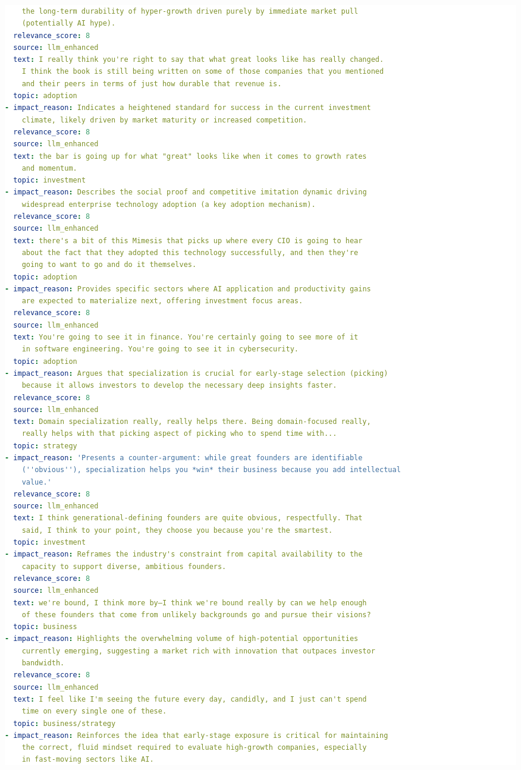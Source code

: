 ```yaml
    the long-term durability of hyper-growth driven purely by immediate market pull
    (potentially AI hype).
  relevance_score: 8
  source: llm_enhanced
  text: I really think you're right to say that what great looks like has really changed.
    I think the book is still being written on some of those companies that you mentioned
    and their peers in terms of just how durable that revenue is.
  topic: adoption
- impact_reason: Indicates a heightened standard for success in the current investment
    climate, likely driven by market maturity or increased competition.
  relevance_score: 8
  source: llm_enhanced
  text: the bar is going up for what "great" looks like when it comes to growth rates
    and momentum.
  topic: investment
- impact_reason: Describes the social proof and competitive imitation dynamic driving
    widespread enterprise technology adoption (a key adoption mechanism).
  relevance_score: 8
  source: llm_enhanced
  text: there's a bit of this Mimesis that picks up where every CIO is going to hear
    about the fact that they adopted this technology successfully, and then they're
    going to want to go and do it themselves.
  topic: adoption
- impact_reason: Provides specific sectors where AI application and productivity gains
    are expected to materialize next, offering investment focus areas.
  relevance_score: 8
  source: llm_enhanced
  text: You're going to see it in finance. You're certainly going to see more of it
    in software engineering. You're going to see it in cybersecurity.
  topic: adoption
- impact_reason: Argues that specialization is crucial for early-stage selection (picking)
    because it allows investors to develop the necessary deep insights faster.
  relevance_score: 8
  source: llm_enhanced
  text: Domain specialization really, really helps there. Being domain-focused really,
    really helps with that picking aspect of picking who to spend time with...
  topic: strategy
- impact_reason: 'Presents a counter-argument: while great founders are identifiable
    (''obvious''), specialization helps you *win* their business because you add intellectual
    value.'
  relevance_score: 8
  source: llm_enhanced
  text: I think generational-defining founders are quite obvious, respectfully. That
    said, I think to your point, they choose you because you're the smartest.
  topic: investment
- impact_reason: Reframes the industry's constraint from capital availability to the
    capacity to support diverse, ambitious founders.
  relevance_score: 8
  source: llm_enhanced
  text: we're bound, I think more by—I think we're bound really by can we help enough
    of these founders that come from unlikely backgrounds go and pursue their visions?
  topic: business
- impact_reason: Highlights the overwhelming volume of high-potential opportunities
    currently emerging, suggesting a market rich with innovation that outpaces investor
    bandwidth.
  relevance_score: 8
  source: llm_enhanced
  text: I feel like I'm seeing the future every day, candidly, and I just can't spend
    time on every single one of these.
  topic: business/strategy
- impact_reason: Reinforces the idea that early-stage exposure is critical for maintaining
    the correct, fluid mindset required to evaluate high-growth companies, especially
    in fast-moving sectors like AI.
```